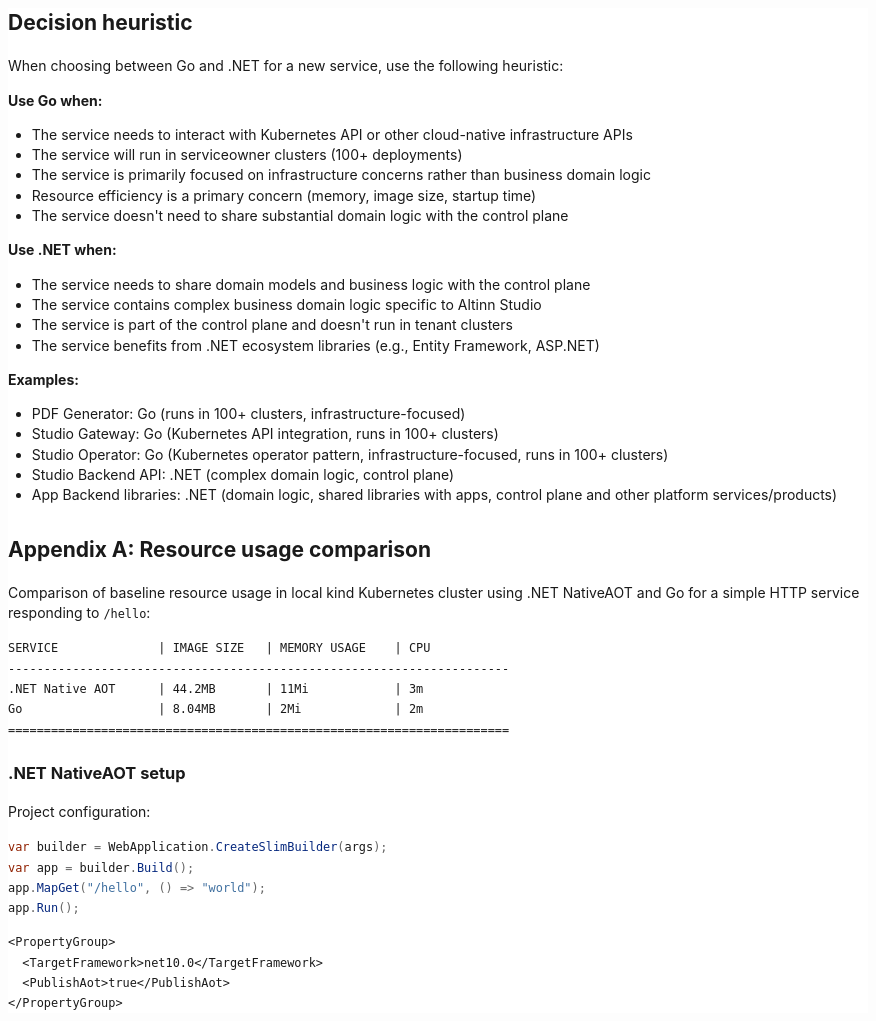 ## Decision heuristic

When choosing between Go and .NET for a new service, use the following heuristic:

**Use Go when:**
- The service needs to interact with Kubernetes API or other cloud-native infrastructure APIs
- The service will run in serviceowner clusters (100+ deployments)
- The service is primarily focused on infrastructure concerns rather than business domain logic
- Resource efficiency is a primary concern (memory, image size, startup time)
- The service doesn't need to share substantial domain logic with the control plane

**Use .NET when:**
- The service needs to share domain models and business logic with the control plane
- The service contains complex business domain logic specific to Altinn Studio
- The service is part of the control plane and doesn't run in tenant clusters
- The service benefits from .NET ecosystem libraries (e.g., Entity Framework, ASP.NET)

**Examples:**
- PDF Generator: Go (runs in 100+ clusters, infrastructure-focused)
- Studio Gateway: Go (Kubernetes API integration, runs in 100+ clusters)
- Studio Operator: Go (Kubernetes operator pattern, infrastructure-focused, runs in 100+ clusters)
- Studio Backend API: .NET (complex domain logic, control plane)
- App Backend libraries: .NET (domain logic, shared libraries with apps, control plane and other platform services/products)

## Appendix A: Resource usage comparison

Comparison of baseline resource usage in local kind Kubernetes cluster using .NET NativeAOT and Go for a simple HTTP service responding to `/hello`:

```
SERVICE              | IMAGE SIZE   | MEMORY USAGE    | CPU
----------------------------------------------------------------------
.NET Native AOT      | 44.2MB       | 11Mi            | 3m
Go                   | 8.04MB       | 2Mi             | 2m
======================================================================
```

### .NET NativeAOT setup

Project configuration:
```csharp
var builder = WebApplication.CreateSlimBuilder(args);
var app = builder.Build();
app.MapGet("/hello", () => "world");
app.Run();
```

```csproj
<PropertyGroup>
  <TargetFramework>net10.0</TargetFramework>
  <PublishAot>true</PublishAot>
</PropertyGroup>
```
